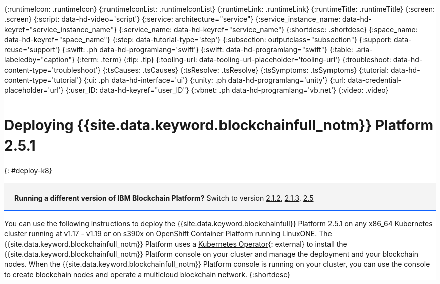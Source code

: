{:runtimeIcon: .runtimeIcon}
{:runtimeIconList: .runtimeIconList}
{:runtimeLink: .runtimeLink}
{:runtimeTitle: .runtimeTitle}
{:screen: .screen}
{:script: data-hd-video='script'}
{:service: architecture="service"}
{:service_instance_name: data-hd-keyref="service_instance_name"}
{:service_name: data-hd-keyref="service_name"}
{:shortdesc: .shortdesc}
{:space_name: data-hd-keyref="space_name"}
{:step: data-tutorial-type='step'}
{:subsection: outputclass="subsection"}
{:support: data-reuse='support'}
{:swift: .ph data-hd-programlang='swift'}
{:swift: data-hd-programlang="swift"}
{:table: .aria-labeledby="caption"}
{:term: .term}
{:tip: .tip}
{:tooling-url: data-tooling-url-placeholder='tooling-url'}
{:troubleshoot: data-hd-content-type='troubleshoot'}
{:tsCauses: .tsCauses}
{:tsResolve: .tsResolve}
{:tsSymptoms: .tsSymptoms}
{:tutorial: data-hd-content-type='tutorial'}
{:ui: .ph data-hd-interface='ui'}
{:unity: .ph data-hd-programlang='unity'}
{:url: data-credential-placeholder='url'}
{:user_ID: data-hd-keyref="user_ID"}
{:vbnet: .ph data-hd-programlang='vb.net'}
{:video: .video}


# Deploying {{site.data.keyword.blockchainfull_notm}} Platform 2.5.1
{: #deploy-k8}

<div style="background-color: #f4f4f4; padding-left: 20px; border-bottom: 2px solid #0f62fe; padding-top: 12px; padding-bottom: 4px; margin-bottom: 16px;">
  <p style="line-height: 10px;">
    <strong>Running a different version of IBM Blockchain Platform?</strong> Switch to version
    <a href="/docs/blockchain-sw?topic=blockchain-sw-deploy-k8">2.1.2</a>,
    <a href="/docs/blockchain-sw-213?topic=blockchain-sw-213-deploy-k8">2.1.3</a>,
    <a href="/docs/blockchain-sw-25?topic=blockchain-sw-25-deploy-k8">2.5</a>
    </p>
</div>


You can use the following instructions to deploy the {{site.data.keyword.blockchainfull}} Platform 2.5.1 on any x86_64 Kubernetes cluster running at v1.17 - v1.19 or on s390x on OpenShift Container Platform running LinuxONE. The {{site.data.keyword.blockchainfull_notm}} Platform uses a [Kubernetes Operator](https://kubernetes.io/docs/concepts/extend-kubernetes/operator/){: external} to install the {{site.data.keyword.blockchainfull_notm}} Platform console on your cluster and manage the deployment and your blockchain nodes. When the {{site.data.keyword.blockchainfull_notm}} Platform console is running on your cluster, you can use the console to create blockchain nodes and operate a multicloud blockchain network.
{:shortdesc}
